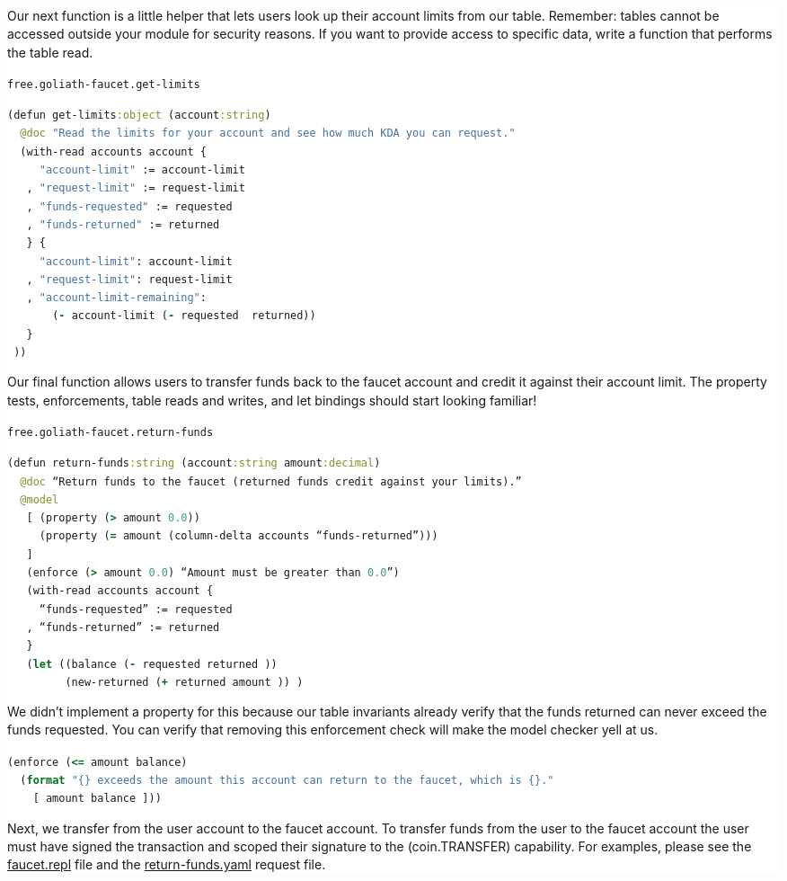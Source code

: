Our next function is a little helper that lets users look up their account limits from our table. Remember: tables cannot be accessed outside your module for security reasons. If you want to provide access to specific data, write a function that performs the table read.

`free.goliath-faucet.get-limits`

```clojure
(defun get-limits:object (account:string)
  @doc "Read the limits for your account and see how much KDA you can request."
  (with-read accounts account { 
     "account-limit" := account-limit
   , "request-limit" := request-limit
   , "funds-requested" := requested
   , "funds-returned" := returned
   } { 
     "account-limit": account-limit
   , "request-limit": request-limit
   , "account-limit-remaining": 
       (- account-limit (- requested  returned))
   }
 ))
```

Our final function allows users to transfer funds back to the faucet account and credit it against their account limit. The property tests, enforcements, table reads and writes, and let bindings should start looking familiar!

`free.goliath-faucet.return-funds`

```clojure
(defun return-funds:string (account:string amount:decimal)
  @doc “Return funds to the faucet (returned funds credit against your limits).”
  @model
   [ (property (> amount 0.0))
     (property (= amount (column-delta accounts “funds-returned”)))
   ]
   (enforce (> amount 0.0) “Amount must be greater than 0.0”)
   (with-read accounts account { 
     “funds-requested” := requested
   , “funds-returned” := returned 
   } 
   (let ((balance (- requested returned )) 
         (new-returned (+ returned amount )) )
```

We didn’t implement a property for this because our table invariants already verify that the funds returned can never exceed the funds requested. You can verify that removing this enforcement check will make the model checker yell at us.

```clojure
(enforce (<= amount balance)
  (format "{} exceeds the amount this account can return to the faucet, which is {}."
    [ amount balance ]))
```

Next, we transfer from the user account to the faucet account. To transfer funds from the user to the faucet account the user must have signed the transaction and scoped their signature to the (coin.TRANSFER) capability. For examples, please see the [faucet.repl](https://github.com/thomashoneyman/real-world-pact/blob/main/01-faucet-contract/faucet.repl) file and the [return-funds.yaml](https://github.com/thomashoneyman/real-world-pact/blob/main/01-faucet-contract/yaml/send/return-funds.yaml) request file.
